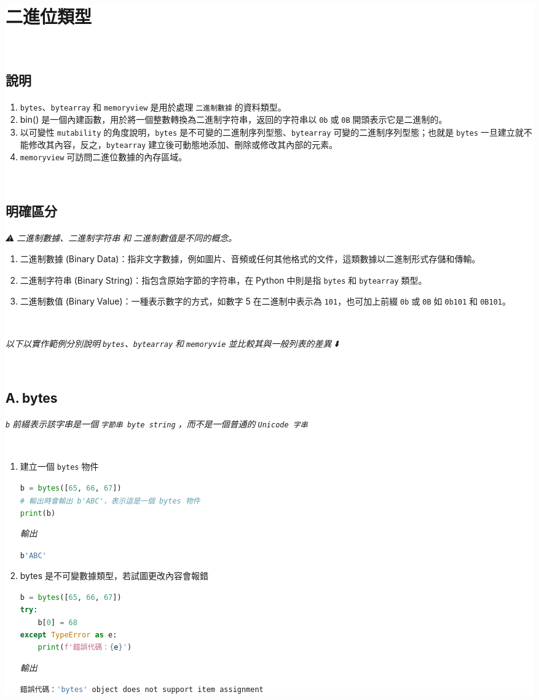 # 二進位類型

<br>

## 說明

1. `bytes`、`bytearray` 和 `memoryview` 是用於處理 `二進制數據` 的資料類型。
2. bin() 是一個內建函數，用於將一個整數轉換為二進制字符串，返回的字符串以 `0b` 或 `0B` 開頭表示它是二進制的。
3. 以可變性 `mutability` 的角度說明，`bytes` 是不可變的二進制序列型態、`bytearray` 可變的二進制序列型態；也就是 `bytes` 一旦建立就不能修改其內容，反之，`bytearray` 建立後可動態地添加、刪除或修改其內部的元素。
4. `memoryview` 可訪問二進位數據的內存區域。

<br>

## 明確區分

_⚠️ 二進制數據、二進制字符串 和 二進制數值是不同的概念。_


1. 二進制數據 (Binary Data)：指非文字數據，例如圖片、音頻或任何其他格式的文件，這類數據以二進制形式存儲和傳輸。

2. 二進制字符串 (Binary String)：指包含原始字節的字符串，在 Python 中則是指 `bytes` 和 `bytearray` 類型。

3. 二進制數值 (Binary Value)：一種表示數字的方式，如數字 5 在二進制中表示為 `101`，也可加上前綴 `0b` 或 `0B` 如 `0b101` 和 `0B101`。

<br>

_以下以實作範例分別說明 `bytes`、`bytearray` 和 `memoryvie` 並比較其與一般列表的差異 ⬇️_

<br>

## A. bytes

_`b` 前綴表示該字串是一個 `字節串 byte string` ，而不是一個普通的 `Unicode 字串`_

<br>

1. 建立一個 `bytes` 物件

    ```python
    b = bytes([65, 66, 67])
    # 輸出時會輸出 b'ABC'，表示這是一個 bytes 物件
    print(b)
    ```
    _輸出_
    ```bash
    b'ABC'
    ```

2. bytes 是不可變數據類型，若試圖更改內容會報錯

    ```python
    b = bytes([65, 66, 67])
    try:
        b[0] = 68
    except TypeError as e:
        print(f'錯誤代碼：{e}')
    ```
    _輸出_
    ```bash
    錯誤代碼：'bytes' object does not support item assignment
    ```
    
